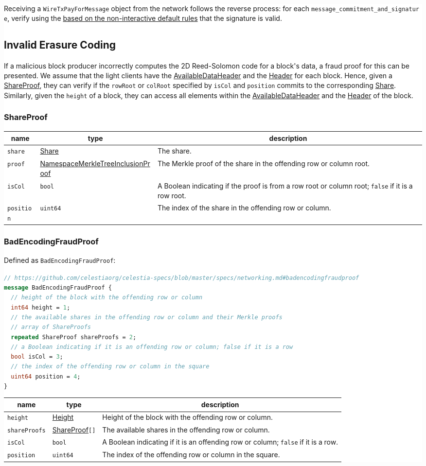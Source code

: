 Receiving a `WireTxPayForMessage` object from the network follows the reverse process: for each `message_commitment_and_signature`, verify using the [based on the non-interactive default rules](../rationale/message_block_layout.md#non-interactive-default-rules) that the signature is valid.

## Invalid Erasure Coding

If a malicious block producer incorrectly computes the 2D Reed-Solomon code for a block's data, a fraud proof for this can be presented. We assume that the light clients have the [AvailableDataHeader](./data_structures.md#availabledataheader) and the [Header](./data_structures.md#header) for each block. Hence, given a [ShareProof](#shareproof), they can verify if the `rowRoot` or `colRoot` specified by `isCol` and `position` commits to the corresponding [Share](./data_structures.md#share). Similarly, given the `height` of a block, they can access all elements within the [AvailableDataHeader](./data_structures.md#availabledataheader) and the [Header](./data_structures.md#header) of the block.

### ShareProof

| name       | type                                                                                        | description                                                                                      |
|------------|---------------------------------------------------------------------------------------------|--------------------------------------------------------------------------------------------------|
| `share`    | [Share](./data_structures.md#share)                                                         | The share.                                                                                        |
| `proof`    | [NamespaceMerkleTreeInclusionProof](./data_structures.md#namespacemerkletreeinclusionproof) | The Merkle proof of the share in the offending row or column root.                                |
| `isCol`    | `bool`                                                                                      | A Boolean indicating if the proof is from a row root or column root; `false` if it is a row root. |
| `position` | `uint64`                                                                                    | The index of the share in the offending row or column.                                            |

### BadEncodingFraudProof

Defined as `BadEncodingFraudProof`:

```protobuf
// https://github.com/celestiaorg/celestia-specs/blob/master/specs/networking.md#badencodingfraudproof
message BadEncodingFraudProof {
  // height of the block with the offending row or column
  int64 height = 1;
  // the available shares in the offending row or column and their Merkle proofs
  // array of ShareProofs
  repeated ShareProof shareProofs = 2;
  // a Boolean indicating if it is an offending row or column; false if it is a row
  bool isCol = 3;
  // the index of the offending row or column in the square
  uint64 position = 4;
}
```

| name          | type                                                                                  | description                                                                                           |
|---------------|---------------------------------------------------------------------------------------|------------------------------------------------------------------------------------------------------|
| `height`      | [Height](./data_structures.md#type-aliases)                                           | Height of the block with the offending row or column.                                                 |
| `shareProofs` | [ShareProof](#shareproof)`[]`                                                         | The available shares in the offending row or column.                                                 |
| `isCol`       | `bool`                                                                                | A Boolean indicating if it is an offending row or column; `false` if it is a row.                     |
| `position`    | `uint64`                                                                              | The index of the offending row or column in the square.                                               |
